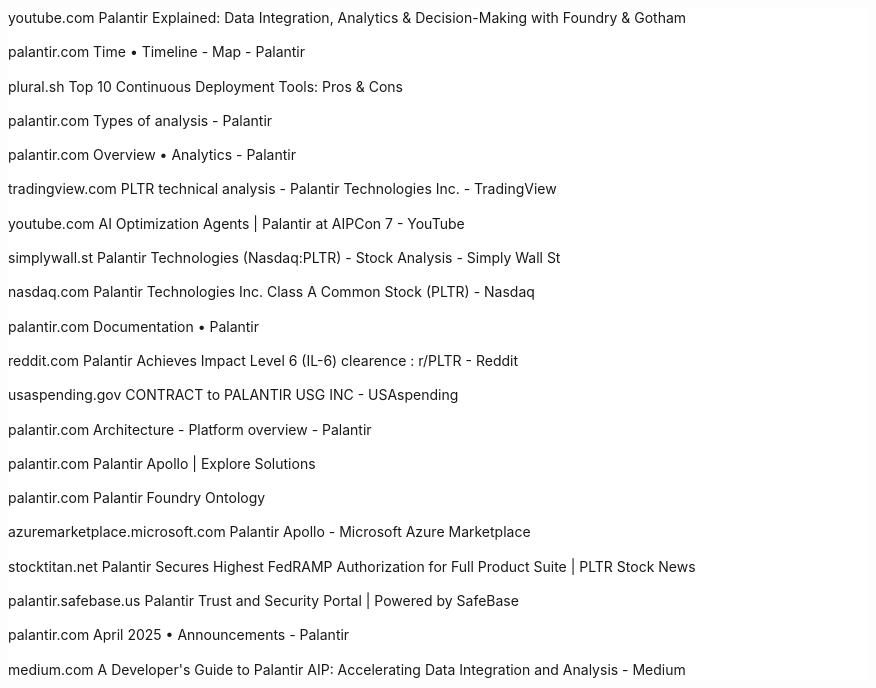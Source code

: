 youtube.com
Palantir Explained: Data Integration, Analytics & Decision-Making with Foundry & Gotham

palantir.com
Time • Timeline - Map - Palantir

plural.sh
Top 10 Continuous Deployment Tools: Pros & Cons

palantir.com
Types of analysis - Palantir

palantir.com
Overview • Analytics - Palantir

tradingview.com
PLTR technical analysis - Palantir Technologies Inc. - TradingView

youtube.com
AI Optimization Agents | Palantir at AIPCon 7 - YouTube

simplywall.st
Palantir Technologies (Nasdaq:PLTR) - Stock Analysis - Simply Wall St

nasdaq.com
Palantir Technologies Inc. Class A Common Stock (PLTR) - Nasdaq

palantir.com
Documentation • Palantir

reddit.com
Palantir Achieves Impact Level 6 (IL-6) clearence : r/PLTR - Reddit

usaspending.gov
CONTRACT to PALANTIR USG INC - USAspending

palantir.com
Architecture - Platform overview - Palantir

palantir.com
Palantir Apollo | Explore Solutions

palantir.com
Palantir Foundry Ontology

azuremarketplace.microsoft.com
Palantir Apollo - Microsoft Azure Marketplace

stocktitan.net
Palantir Secures Highest FedRAMP Authorization for Full Product Suite | PLTR Stock News

palantir.safebase.us
Palantir Trust and Security Portal | Powered by SafeBase

palantir.com
April 2025 • Announcements - Palantir

medium.com
A Developer's Guide to Palantir AIP: Accelerating Data Integration and Analysis - Medium
